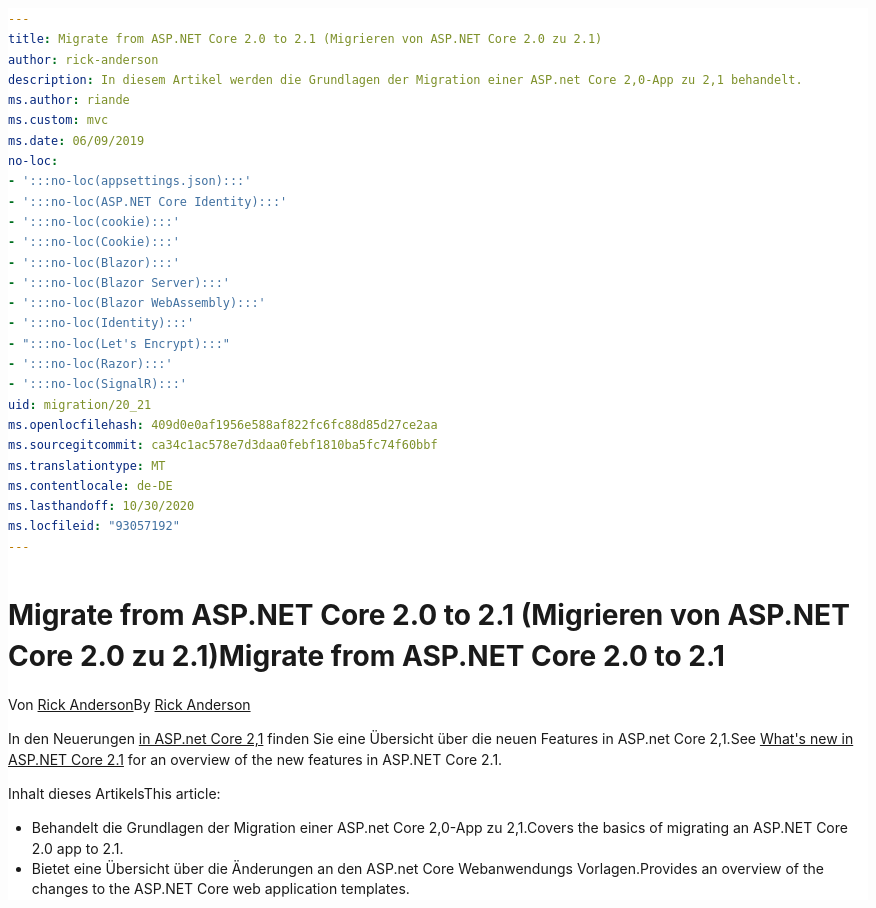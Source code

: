 ```yaml
---
title: Migrate from ASP.NET Core 2.0 to 2.1 (Migrieren von ASP.NET Core 2.0 zu 2.1)
author: rick-anderson
description: In diesem Artikel werden die Grundlagen der Migration einer ASP.net Core 2,0-App zu 2,1 behandelt.
ms.author: riande
ms.custom: mvc
ms.date: 06/09/2019
no-loc:
- ':::no-loc(appsettings.json):::'
- ':::no-loc(ASP.NET Core Identity):::'
- ':::no-loc(cookie):::'
- ':::no-loc(Cookie):::'
- ':::no-loc(Blazor):::'
- ':::no-loc(Blazor Server):::'
- ':::no-loc(Blazor WebAssembly):::'
- ':::no-loc(Identity):::'
- ":::no-loc(Let's Encrypt):::"
- ':::no-loc(Razor):::'
- ':::no-loc(SignalR):::'
uid: migration/20_21
ms.openlocfilehash: 409d0e0af1956e588af822fc6fc88d85d27ce2aa
ms.sourcegitcommit: ca34c1ac578e7d3daa0febf1810ba5fc74f60bbf
ms.translationtype: MT
ms.contentlocale: de-DE
ms.lasthandoff: 10/30/2020
ms.locfileid: "93057192"
---
```

# <a name="migrate-from-aspnet-core-20-to-21"></a><span data-ttu-id="b19ff-103">Migrate from ASP.NET Core 2.0 to 2.1 (Migrieren von ASP.NET Core 2.0 zu 2.1)</span><span class="sxs-lookup"><span data-stu-id="b19ff-103">Migrate from ASP.NET Core 2.0 to 2.1</span></span>

<span data-ttu-id="b19ff-104">Von [Rick Anderson](https://twitter.com/RickAndMSFT)</span><span class="sxs-lookup"><span data-stu-id="b19ff-104">By [Rick Anderson](https://twitter.com/RickAndMSFT)</span></span>

<span data-ttu-id="b19ff-105">In den Neuerungen [in ASP.net Core 2,1](xref:aspnetcore-2.1) finden Sie eine Übersicht über die neuen Features in ASP.net Core 2,1.</span><span class="sxs-lookup"><span data-stu-id="b19ff-105">See [What's new in ASP.NET Core 2.1](xref:aspnetcore-2.1) for an overview of the new features in ASP.NET Core 2.1.</span></span>

<span data-ttu-id="b19ff-106">Inhalt dieses Artikels</span><span class="sxs-lookup"><span data-stu-id="b19ff-106">This article:</span></span>

* <span data-ttu-id="b19ff-107">Behandelt die Grundlagen der Migration einer ASP.net Core 2,0-App zu 2,1.</span><span class="sxs-lookup"><span data-stu-id="b19ff-107">Covers the basics of migrating an ASP.NET Core 2.0 app to 2.1.</span></span>
* <span data-ttu-id="b19ff-108">Bietet eine Übersicht über die Änderungen an den ASP.net Core Webanwendungs Vorlagen.</span><span class="sxs-lookup"><span data-stu-id="b19ff-108">Provides an overview of the changes to the ASP.NET Core web application templates.</span></span>
